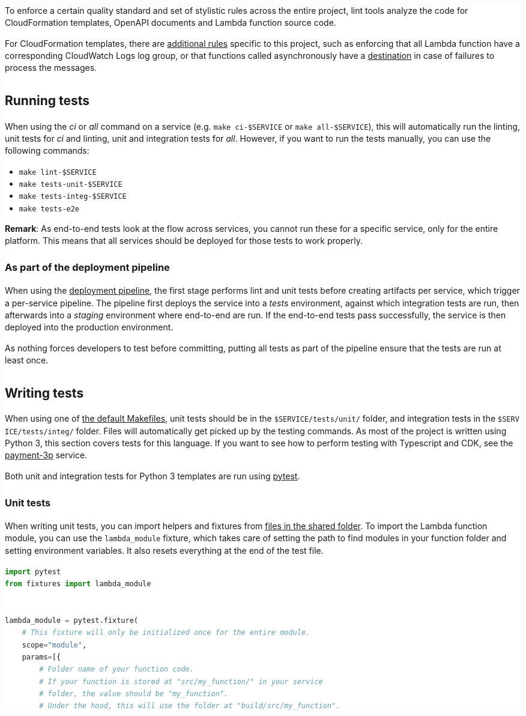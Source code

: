 To enforce a certain quality standard and set of stylistic rules across the entire project, lint tools analyze the code for CloudFormation templates, OpenAPI documents and Lambda function source code.

For CloudFormation templates, there are [additional rules](../shared/lint/rules/) specific to this project, such as enforcing that all Lambda function have a corresponding CloudWatch Logs log group, or that functions called asynchronously have a [destination](https://aws.amazon.com/blogs/compute/introducing-aws-lambda-destinations/) in case of failures to process the messages.

## Running tests

When using the _ci_ or _all_ command on a service (e.g. `make ci-$SERVICE` or `make all-$SERVICE`), this will automatically run the linting, unit tests for _ci_ and linting, unit and integration tests for _all_. However, if you want to run the tests manually, you can use the following commands:

* `make lint-$SERVICE`
* `make tests-unit-$SERVICE`
* `make tests-integ-$SERVICE`
* `make tests-e2e`

__Remark__: As end-to-end tests look at the flow across services, you cannot run these for a specific service, only for the entire platform. This means that all services should be deployed for those tests to work properly.

### As part of the deployment pipeline

When using the [deployment pipeline](../pipeline/), the first stage performs lint and unit tests before creating artifacts per service, which trigger a per-service pipeline. The pipeline first deploys the service into a _tests_ environment, against which integration tests are run, then afterwards into a _staging_ environment where end-to-end are run. If the end-to-end tests pass successfully, the service is then deployed into the production environment.

As nothing forces developers to test before committing, putting all tests as part of the pipeline ensure that the tests are run at least once.

## Writing tests

When using one of [the default Makefiles](../shared/makefiles/), unit tests should be in the `$SERVICE/tests/unit/` folder, and integration tests in the `$SERVICE/tests/integ/` folder. Files will automatically get picked up by the testing commands. As most of the project is written using Python 3, this section covers tests for this language. If you want to see how to perform testing with Typescript and CDK, see the [payment-3p](../payment-3p/) service.

Both unit and integration tests for Python 3 templates are run using [pytest](https://docs.pytest.org/en/latest/).

### Unit tests

When writing unit tests, you can import helpers and fixtures from [files in the shared folder](../shared/tests/unit/). To import the Lambda function module, you can use the `lambda_module` fixture, which takes care of setting the path to find modules in your function folder and setting environment variables. It also resets everything at the end of the test file.

```python
import pytest
from fixtures import lambda_module


lambda_module = pytest.fixture(
    # This fixture will only be initialized once for the entire module.
    scope="module",
    params=[{
        # Folder name of your function code.
        # If your function is stored at "src/my_function/" in your service
        # folder, the value should be "my_function".
        # Under the hood, this will use the folder at "build/src/my_function".
```
